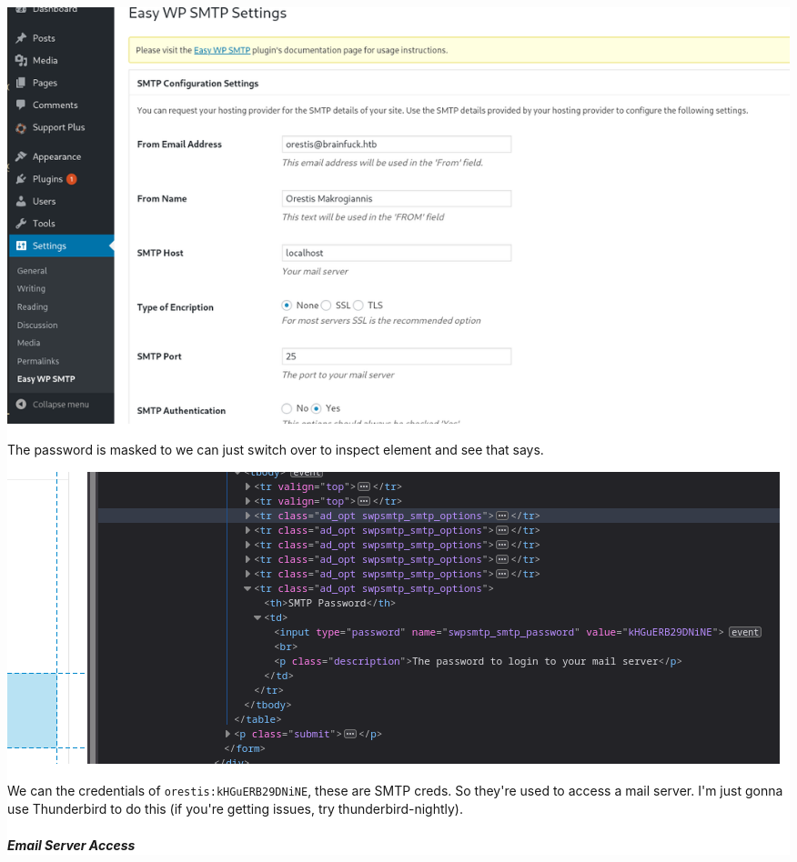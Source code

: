 ![](/docs/images/brainfuck/brainfuck11.png)


The password is masked to we can just switch over to inspect element and see that says.


![](/docs/images/brainfuck/brainfuck12.png)

We can the credentials of `orestis:kHGuERB29DNiNE`, these are SMTP creds. So they're used to access a mail server. I'm just gonna use Thunderbird to do this (if you're getting issues, try thunderbird-nightly).


##### Email Server Access
